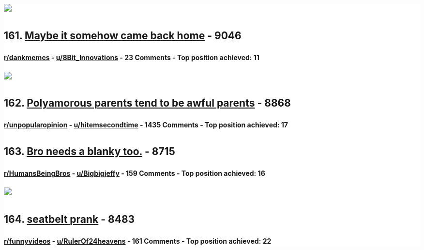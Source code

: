<a href="https://v.redd.it/zcxmx93b1iv71"><img src="https://a.thumbs.redditmedia.com/P5Ug3ederFkrtfkirteQyxezxYXhS1yNAJlGg9Ljni4.jpg"></img></a>

## 161. [Maybe it somehow came back home](http://reddit.com/r/dankmemes/comments/qelurz/maybe_it_somehow_came_back_home/) - 9046
#### [r/dankmemes](http://reddit.com/r/dankmemes) - [u/8Bit_Innovations](http://reddit.com/u/8Bit_Innovations) - 23 Comments - Top position achieved: 11

<a href="https://i.redd.it/kl9c0d5s4cv71.gif"><img src="https://b.thumbs.redditmedia.com/iuKNs3yowoaQVX2AU7G2G16iaFgIdSEb8R_QDB_-fkY.jpg"></img></a>

## 162. [Polyamorous parents tend to be awful parents](http://reddit.com/r/unpopularopinion/comments/qeigm7/polyamorous_parents_tend_to_be_awful_parents/) - 8868
#### [r/unpopularopinion](http://reddit.com/r/unpopularopinion) - [u/hitemsecondtime](http://reddit.com/u/hitemsecondtime) - 1435 Comments - Top position achieved: 17

## 163. [Bro needs a blanky too.](http://reddit.com/r/HumansBeingBros/comments/qehwbb/bro_needs_a_blanky_too/) - 8715
#### [r/HumansBeingBros](http://reddit.com/r/HumansBeingBros) - [u/Bigbigjeffy](http://reddit.com/u/Bigbigjeffy) - 159 Comments - Top position achieved: 16

<a href="https://i.redd.it/u4wf4v83uav71.jpg"><img src="https://b.thumbs.redditmedia.com/px7ORnBz8cRip12GLroHydkr8OTPoKiTet8NL0UjQvU.jpg"></img></a>

## 164. [seatbelt prank](http://reddit.com/r/funnyvideos/comments/qejl8r/seatbelt_prank/) - 8483
#### [r/funnyvideos](http://reddit.com/r/funnyvideos) - [u/RulerOf24heavens](http://reddit.com/u/RulerOf24heavens) - 161 Comments - Top position achieved: 22

